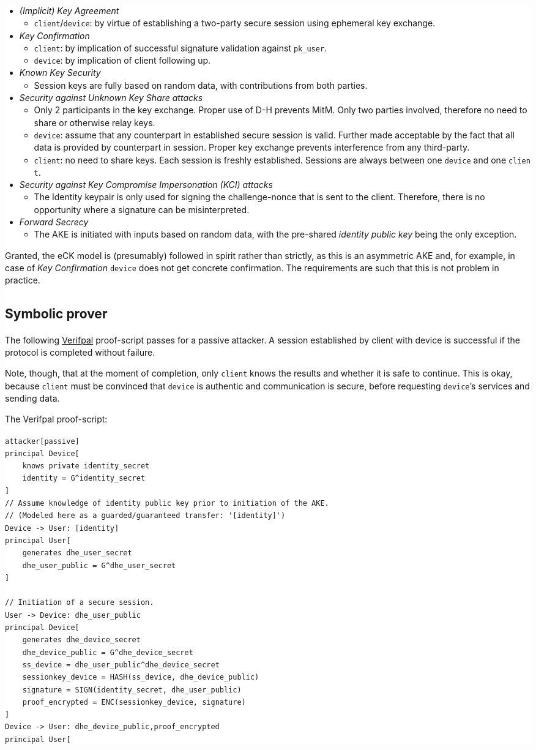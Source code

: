 *   *(Implicit) Key Agreement*
    *   `client`/`device`: by virtue of establishing a two-party secure session using ephemeral key exchange.
*   *Key Confirmation*
    *   `client`: by implication of successful signature validation against `pk_user`.
    *   `device`: by implication of client following up.
*   *Known Key Security*
    *   Session keys are fully based on random data, with contributions from both parties.
*   *Security against Unknown Key Share attacks*
    *   Only 2 participants in the key exchange. Proper use of D-H prevents MitM. Only two parties involved, therefore no need to share or otherwise relay keys.
    *   `device`: assume that any counterpart in established secure session is valid. Further made acceptable by the fact that all data is provided by counterpart in session. Proper key exchange prevents interference from any third-party.
    *   `client`: no need to share keys. Each session is freshly established. Sessions are always between one `device` and one `client`.
*   *Security against Key Compromise Impersonation (KCI) attacks*
    *   The Identity keypair is only used for signing the challenge-nonce that is sent to the client. Therefore, there is no opportunity where a signature can be misinterpreted.
*   *Forward Secrecy*
    *   The AKE is initiated with inputs based on random data, with the pre-shared *identity public key* being the only exception.

Granted, the eCK model is (presumably) followed in spirit rather than strictly, as this is an asymmetric AKE and, for example, in case of *Key Confirmation* `device` does not get concrete confirmation. The requirements are such that this is not problem in practice.

## Symbolic prover

The following [Verifpal](https://www.verifpal.com/ "Verifpal: Cryptographic Protocol Analysis for Students and Engineers") proof-script passes for a passive attacker. A session established by client with device is successful if the protocol is completed without failure.

Note, though, that at the moment of completion, only `client` knows the results and whether it is safe to continue. This is okay, because `client` must be convinced that `device` is authentic and communication is secure, before requesting `device`’s services and sending data.

The Verifpal proof-script:

```
attacker[passive]
principal Device[
	knows private identity_secret
	identity = G^identity_secret
]
// Assume knowledge of identity public key prior to initiation of the AKE.
// (Modeled here as a guarded/guaranteed transfer: '[identity]')
Device -> User: [identity]
principal User[
	generates dhe_user_secret
	dhe_user_public = G^dhe_user_secret
]

// Initiation of a secure session.
User -> Device: dhe_user_public
principal Device[
	generates dhe_device_secret
	dhe_device_public = G^dhe_device_secret
	ss_device = dhe_user_public^dhe_device_secret
	sessionkey_device = HASH(ss_device, dhe_device_public)
	signature = SIGN(identity_secret, dhe_user_public)
	proof_encrypted = ENC(sessionkey_device, signature)
]
Device -> User: dhe_device_public,proof_encrypted
principal User[
```